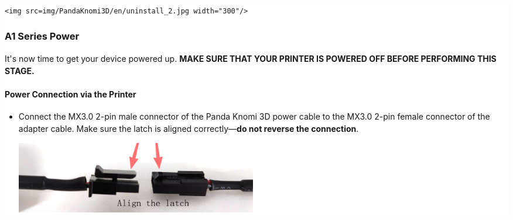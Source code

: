     <img src=img/PandaKnomi3D/en/uninstall_2.jpg width="300"/>

### A1 Series Power

It's now time to get your device powered up. **MAKE SURE THAT YOUR PRINTER IS POWERED OFF BEFORE PERFORMING THIS STAGE.**

#### Power Connection via the Printer

* Connect the MX3.0 2-pin male connector of the Panda Knomi 3D power cable to the MX3.0 2-pin female connector of the adapter cable. Make sure the latch is aligned correctly—**do not reverse the connection**. 

    <img src=img/PandaKnomi3D/en/install_13.jpg width="400"/>
